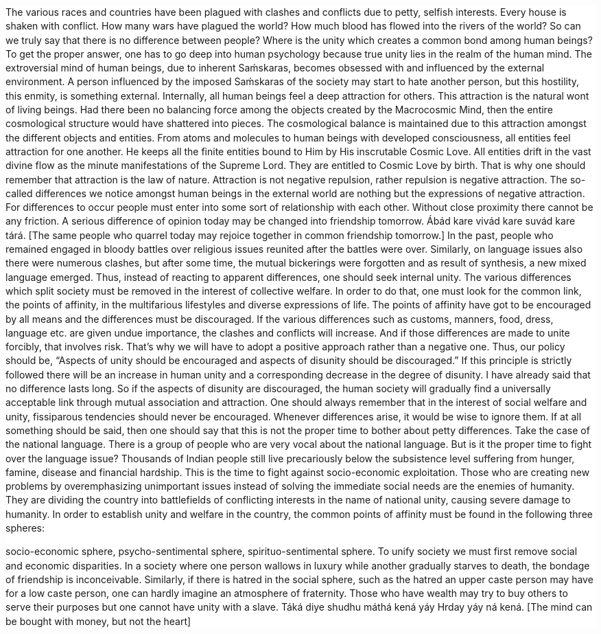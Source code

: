The various races and countries have been plagued with clashes and conflicts due to petty, selfish interests. Every house is shaken with conflict. How many wars have plagued the world? How much blood has flowed into the rivers of the world? So can we truly say that there is no difference between people? Where is the unity which creates a common bond among human beings? To get the proper answer, one has to go deep into human psychology because true unity lies in the realm of the human mind. The extroversial mind of human beings, due to inherent Saḿskaras, becomes obsessed with and influenced by the external environment. A person influenced by the imposed Saḿskaras of the society may start to hate another person, but this hostility, this enmity, is something external. Internally, all human beings feel a deep attraction for others. This attraction is the natural wont of living beings. Had there been no balancing force among the objects created by the Macrocosmic Mind, then the entire cosmological structure would have shattered into pieces. The cosmological balance is maintained due to this attraction amongst the different objects and entities. From atoms and molecules to human beings with developed consciousness, all entities feel attraction for one another. He keeps all the finite entities bound to Him by His inscrutable Cosmic Love. All entities drift in the vast divine flow as the minute manifestations of the Supreme Lord. They are entitled to Cosmic Love by birth. That is why one should remember that attraction is the law of nature. Attraction is not negative repulsion, rather repulsion is negative attraction. The so-called differences we notice amongst human beings in the external world are nothing but the expressions of negative attraction. For differences to occur people must enter into some sort of relationship with each other. Without close proximity there cannot be any friction. A serious difference of opinion today may be changed into friendship tomorrow.
Ábád kare vivád kare suvád kare tárá.
[The same people who quarrel today may rejoice together in common friendship tomorrow.]
In the past, people who remained engaged in bloody battles over religious issues reunited after the battles were over. Similarly, on language issues also there were numerous clashes, but after some time, the mutual bickerings were forgotten and as result of synthesis, a new mixed language emerged. Thus, instead of reacting to apparent differences, one should seek internal unity. The various differences which split society must be removed in the interest of collective welfare. In order to do that, one must look for the common link, the points of affinity, in the multifarious lifestyles and diverse expressions of life. The points of affinity have got to be encouraged by all means and the differences must be discouraged. If the various differences such as customs, manners, food, dress, language etc. are given undue importance, the clashes and conflicts will increase. And if those differences are made to unite forcibly, that involves risk. That’s why we will have to adopt a positive approach rather than a negative one. Thus, our policy should be, “Aspects of unity should be encouraged and aspects of disunity should be discouraged.” If this principle is strictly followed there will be an increase in human unity and a corresponding decrease in the degree of disunity. I have already said that no difference lasts long. So if the aspects of disunity are discouraged, the human society will gradually find a universally acceptable link through mutual association and attraction. One should always remember that in the interest of social welfare and unity, fissiparous tendencies should never be encouraged. Whenever differences arise, it would be wise to ignore them. If at all something should be said, then one should say that this is not the proper time to bother about petty differences. Take the case of the national language. There is a group of people who are very vocal about the national language. But is it the proper time to fight over the language issue? Thousands of Indian people still live precariously below the subsistence level suffering from hunger, famine, disease and financial hardship. This is the time to fight against socio-economic exploitation. Those who are creating new problems by overemphasizing unimportant issues instead of solving the immediate social needs are the enemies of humanity. They are dividing the country into battlefields of conflicting interests in the name of national unity, causing severe damage to humanity. In order to establish unity and welfare in the country, the common points of affinity must be found in the following three spheres:

socio-economic sphere,
psycho-sentimental sphere,
spirituo-sentimental sphere.
To unify society we must first remove social and economic disparities. In a society where one person wallows in luxury while another gradually starves to death, the bondage of friendship is inconceivable. Similarly, if there is hatred in the social sphere, such as the hatred an upper caste person may have for a low caste person, one can hardly imagine an atmosphere of fraternity. Those who have wealth may try to buy others to serve their purposes but one cannot have unity with a slave.
Táká diye shudhu máthá kená yáy
Hrday yáy ná kená.
[The mind can be bought with money, but not the heart]